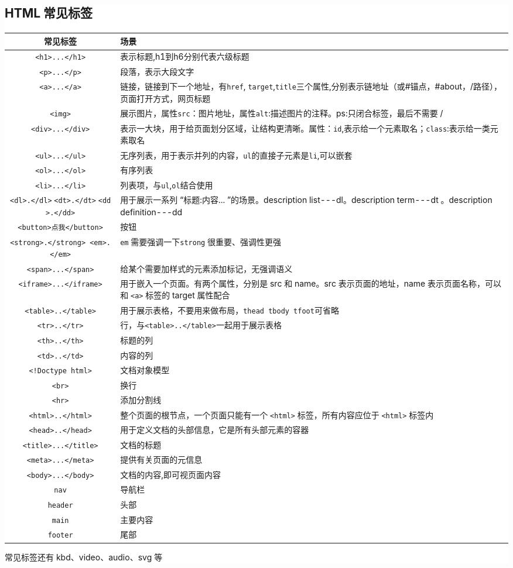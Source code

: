 ## HTML 常见标签
|              常见标签              | 场景                                                         |
| :--------------------------------: | :----------------------------------------------------------- |
|           `<h1>...</h1>`           | 表示标题,h1到h6分别代表六级标题                              |
|            `<p>...</p>`            | 段落，表示大段文字                                           |
|            `<a>...</a>`            | 链接，链接到下一个地址，有`href`,  `target`,`title`三个属性,分别表示链地址（或#锚点，#about，/路径），页面打开方式，网页标题 |
|              `<img>`               | 展示图片，属性`src`：图片地址，属性`alt`:描述图片的注释。ps:只闭合标签，最后不需要 / |
|          `<div>...</div>`          | 表示一大块，用于给页面划分区域，让结构更清晰。属性：`id`,表示给一个元素取名；`class`:表示给一类元素取名 |
|           `<ul>...</ul>`           | 无序列表，用于表示并列的内容，`ul`的直接子元素是`li`,可以嵌套 |
|           `<ol>...</ol>`           | 有序列表                                                     |
|           `<li>...</li>`           | 列表项，与`ul`,`ol`结合使用                                  |
| `<dl>.</dl>` `<dt>.</dt>` `<dd>.</dd>` | 用于展示一系列 “标题:内容... ”的场景。description list---dl。description term---dt 。description definition---dd |
|      `<button>点我</button>`       | 按钮                                                         |
|  `<strong>.</strong> <em>.</em>`  | `em` 需要强调一下`strong` 很重要、强调性更强                 |
|         `<span>...</span>`         | 给某个需要加样式的元素添加标记，无强调语义                   |
|       `<iframe>...</iframe>`       | 用于嵌入一个页面。有两个属性，分别是 src 和 name。src 表示页面的地址，name 表示页面名称，可以和 `<a>` 标签的 target 属性配合 |
|        `<table>..</table>`         | 用于展示表格，不要用来做布局，`thead tbody tfoot`可省略      |
|           `<tr>..</tr>`            | 行，与`<table>..</table>`一起用于展示表格                    |
|           `<th>..</th>`            | 标题的列                                                     |
|           `<td>..</td>`            | 内容的列                                                     |
|         `<!Doctype html>`          | 文档对象模型                                                 |
|               `<br>`               | 换行                                                         |
|               `<hr>`               | 添加分割线                                                   |
|         `<html>..</html>`          | 整个页面的根节点，一个页面只能有一个 `<html>` 标签，所有内容应位于 `<html>` 标签内 |
|         `<head>..</head>`          | 用于定义文档的头部信息，它是所有头部元素的容器               |
|        `<title>...</title>`        | 文档的标题                                                   |
|         `<meta>...</meta>`         | 提供有关页面的元信息                                         |
|         `<body>...</body>`         | 文档的内容,即可视页面内容                                    |
| `nav` | 导航栏 |
| `header` | 头部 |
| `main` | 主要内容 |
| `footer` | 尾部 |
常见标签还有 kbd、video、audio、svg 等
